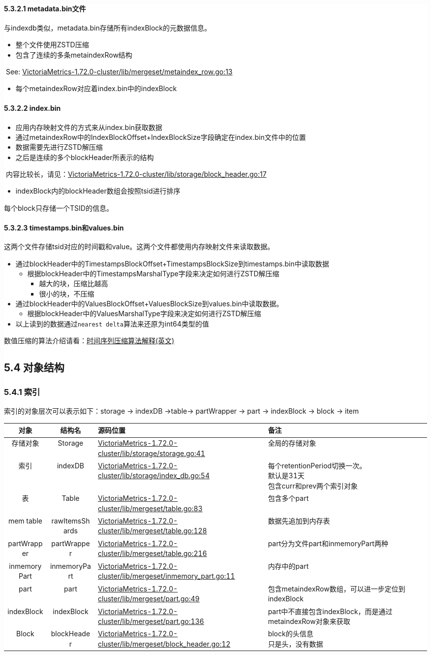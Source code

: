 #### 5.3.2.1 metadata.bin文件

与indexdb类似，metadata.bin存储所有indexBlock的元数据信息。

* 整个文件使用ZSTD压缩
* 包含了连续的多条metaindexRow结构

​    See: [VictoriaMetrics-1.72.0-cluster/lib/mergeset/metaindex_row.go:13](https://github.com/ahfuzhang/victoria-metrics-1.72.0/blob/master/VictoriaMetrics-1.72.0-cluster/lib/mergeset/metaindex_row.go#L13)

* 每个metaindexRow对应着index.bin中的indexBlock

#### 5.3.2.2 index.bin

* 应用内存映射文件的方式来从index.bin获取数据
* 通过metaindexRow中的IndexBlockOffset+IndexBlockSize字段确定在index.bin文件中的位置
* 数据需要先进行ZSTD解压缩
* 之后是连续的多个blockHeader所表示的结构

​    内容比较长，请见：[VictoriaMetrics-1.72.0-cluster/lib/storage/block_header.go:17](https://github.com/ahfuzhang/victoria-metrics-1.72.0/blob/master/VictoriaMetrics-1.72.0-cluster/lib/storage/block_header.go#L17)

* indexBlock内的blockHeader数组会按照tsid进行排序

每个block只存储一个TSID的信息。

#### 5.3.2.3 timestamps.bin和values.bin

这两个文件存储tsid对应的时间戳和value。这两个文件都使用内存映射文件来读取数据。

* 通过blockHeader中的TimestampsBlockOffset+TimestampsBlockSize到timestamps.bin中读取数据
  * 根据blockHeader中的TimestampsMarshalType字段来决定如何进行ZSTD解压缩
    * 越大的块，压缩比越高
    * 很小的块，不压缩
* 通过blockHeader中的ValuesBlockOffset+ValuesBlockSize到values.bin中读取数据。
  * 根据blockHeader中的ValuesMarshalType字段来决定如何进行ZSTD解压缩
* 以上读到的数据通过`nearest delta`算法来还原为int64类型的值

数值压缩的算法介绍请看：[时间序列压缩算法解释(英文)](https://www.timescale.com/blog/time-series-compression-algorithms-explained/)



## 5.4 对象结构

### 5.4.1 索引

索引的对象层次可以表示如下：storage -> indexDB ->table-> partWrapper -> part -> indexBlock -> block -> item

|   对象   |  结构名    |   源码位置   |  备注    |
| :--: | :--: | :--- | :--- |
| 存储对象 | Storage | [VictoriaMetrics-1.72.0-cluster/lib/storage/storage.go:41](https://github.com/ahfuzhang/victoria-metrics-1.72.0/blob/master/VictoriaMetrics-1.72.0-cluster/lib/storage/storage.go#L41) | 全局的存储对象<br /> |
| 索引 | indexDB | [VictoriaMetrics-1.72.0-cluster/lib/storage/index_db.go:54](https://github.com/ahfuzhang/victoria-metrics-1.72.0/blob/master/VictoriaMetrics-1.72.0-cluster/lib/storage/index_db.go#L54) | 每个retentionPeriod切换一次。<br />默认是31天<br />包含curr和prev两个索引对象 |
| 表 | Table | [VictoriaMetrics-1.72.0-cluster/lib/mergeset/table.go:83](https://github.com/ahfuzhang/victoria-metrics-1.72.0/blob/master/VictoriaMetrics-1.72.0-cluster/lib/mergeset/table.go#L83) | 包含多个part |
| mem table | rawItemsShards | [VictoriaMetrics-1.72.0-cluster/lib/mergeset/table.go:128](https://github.com/ahfuzhang/victoria-metrics-1.72.0/blob/master/VictoriaMetrics-1.72.0-cluster/lib/mergeset/table.go#L128) | 数据先追加到内存表 |
| partWrapper | partWrapper | [VictoriaMetrics-1.72.0-cluster/lib/mergeset/table.go:216](https://github.com/ahfuzhang/victoria-metrics-1.72.0/blob/master/VictoriaMetrics-1.72.0-cluster/lib/mergeset/table.go#L216) | part分为文件part和inmemoryPart两种 |
| inmemoryPart | inmemoryPart | [VictoriaMetrics-1.72.0-cluster/lib/mergeset/inmemory_part.go:11](https://github.com/ahfuzhang/victoria-metrics-1.72.0/blob/master/VictoriaMetrics-1.72.0-cluster/lib/mergeset/inmemory_part.go#L11) | 内存中的part |
| part | part | [VictoriaMetrics-1.72.0-cluster/lib/mergeset/part.go:49](https://github.com/ahfuzhang/victoria-metrics-1.72.0/blob/master/VictoriaMetrics-1.72.0-cluster/lib/mergeset/part.go#L49) | 包含metaindexRow数组，可以进一步定位到indexBlock |
| indexBlock | indexBlock | [VictoriaMetrics-1.72.0-cluster/lib/mergeset/part.go:136](https://github.com/ahfuzhang/victoria-metrics-1.72.0/blob/master/VictoriaMetrics-1.72.0-cluster/lib/mergeset/part.go#L136) | part中不直接包含indexBlock，而是通过metaindexRow对象来获取 |
| Block | blockHeader | [VictoriaMetrics-1.72.0-cluster/lib/mergeset/block_header.go:12](https://github.com/ahfuzhang/victoria-metrics-1.72.0/blob/master/VictoriaMetrics-1.72.0-cluster/lib/mergeset/block_header.go#L12) | block的头信息<br />只是头，没有数据 |